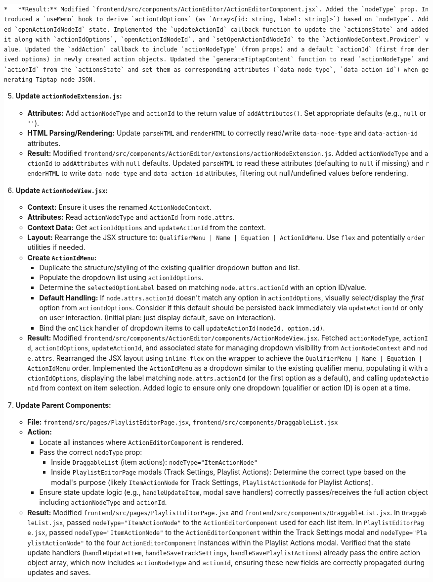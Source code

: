     *   **Result:** Modified `frontend/src/components/ActionEditor/ActionEditorComponent.jsx`. Added the `nodeType` prop. Introduced a `useMemo` hook to derive `actionIdOptions` (as `Array<{id: string, label: string}>`) based on `nodeType`. Added `openActionIdNodeId` state. Implemented the `updateActionId` callback function to update the `actionsState` and added it along with `actionIdOptions`, `openActionIdNodeId`, and `setOpenActionIdNodeId` to the `ActionNodeContext.Provider` value. Updated the `addAction` callback to include `actionNodeType` (from props) and a default `actionId` (first from derived options) in newly created action objects. Updated the `generateTiptapContent` function to read `actionNodeType` and `actionId` from the `actionsState` and set them as corresponding attributes (`data-node-type`, `data-action-id`) when generating Tiptap node JSON.

5.  **Update `actionNodeExtension.js`:**
    *   **Attributes:** Add `actionNodeType` and `actionId` to the return value of `addAttributes()`. Set appropriate defaults (e.g., `null` or `''`).
    *   **HTML Parsing/Rendering:** Update `parseHTML` and `renderHTML` to correctly read/write `data-node-type` and `data-action-id` attributes.
    *   **Result:** Modified `frontend/src/components/ActionEditor/extensions/actionNodeExtension.js`. Added `actionNodeType` and `actionId` to `addAttributes` with `null` defaults. Updated `parseHTML` to read these attributes (defaulting to `null` if missing) and `renderHTML` to write `data-node-type` and `data-action-id` attributes, filtering out null/undefined values before rendering.

6.  **Update `ActionNodeView.jsx`:**
    *   **Context:** Ensure it uses the renamed `ActionNodeContext`.
    *   **Attributes:** Read `actionNodeType` and `actionId` from `node.attrs`.
    *   **Context Data:** Get `actionIdOptions` and `updateActionId` from the context.
    *   **Layout:** Rearrange the JSX structure to: `QualifierMenu | Name | Equation | ActionIdMenu`. Use `flex` and potentially `order` utilities if needed.
    *   **Create `ActionIdMenu`:**
        *   Duplicate the structure/styling of the existing qualifier dropdown button and list.
        *   Populate the dropdown list using `actionIdOptions`.
        *   Determine the `selectedOptionLabel` based on matching `node.attrs.actionId` with an option ID/value.
        *   **Default Handling:** If `node.attrs.actionId` doesn't match any option in `actionIdOptions`, visually select/display the *first* option from `actionIdOptions`. Consider if this default should be persisted back immediately via `updateActionId` or only on user interaction. (Initial plan: just display default, save on interaction).
        *   Bind the `onClick` handler of dropdown items to call `updateActionId(nodeId, option.id)`.
    *   **Result:** Modified `frontend/src/components/ActionEditor/components/ActionNodeView.jsx`. Fetched `actionNodeType`, `actionId`, `actionIdOptions`, `updateActionId`, and associated state for managing dropdown visibility from `ActionNodeContext` and `node.attrs`. Rearranged the JSX layout using `inline-flex` on the wrapper to achieve the `QualifierMenu | Name | Equation | ActionIdMenu` order. Implemented the `ActionIdMenu` as a dropdown similar to the existing qualifier menu, populating it with `actionIdOptions`, displaying the label matching `node.attrs.actionId` (or the first option as a default), and calling `updateActionId` from context on item selection. Added logic to ensure only one dropdown (qualifier or action ID) is open at a time.

7.  **Update Parent Components:**
    *   **File:** `frontend/src/pages/PlaylistEditorPage.jsx`, `frontend/src/components/DraggableList.jsx`
    *   **Action:**
        *   Locate all instances where `ActionEditorComponent` is rendered.
        *   Pass the correct `nodeType` prop:
            *   Inside `DraggableList` (item actions): `nodeType="ItemActionNode"`
            *   Inside `PlaylistEditorPage` modals (Track Settings, Playlist Actions): Determine the correct type based on the modal's purpose (likely `ItemActionNode` for Track Settings, `PlaylistActionNode` for Playlist Actions).
        *   Ensure state update logic (e.g., `handleUpdateItem`, modal save handlers) correctly passes/receives the full action object including `actionNodeType` and `actionId`.
    *   **Result:** Modified `frontend/src/pages/PlaylistEditorPage.jsx` and `frontend/src/components/DraggableList.jsx`. In `DraggableList.jsx`, passed `nodeType="ItemActionNode"` to the `ActionEditorComponent` used for each list item. In `PlaylistEditorPage.jsx`, passed `nodeType="ItemActionNode"` to the `ActionEditorComponent` within the Track Settings modal and `nodeType="PlaylistActionNode"` to the four `ActionEditorComponent` instances within the Playlist Actions modal. Verified that the state update handlers (`handleUpdateItem`, `handleSaveTrackSettings`, `handleSavePlaylistActions`) already pass the entire action object array, which now includes `actionNodeType` and `actionId`, ensuring these new fields are correctly propagated during updates and saves.